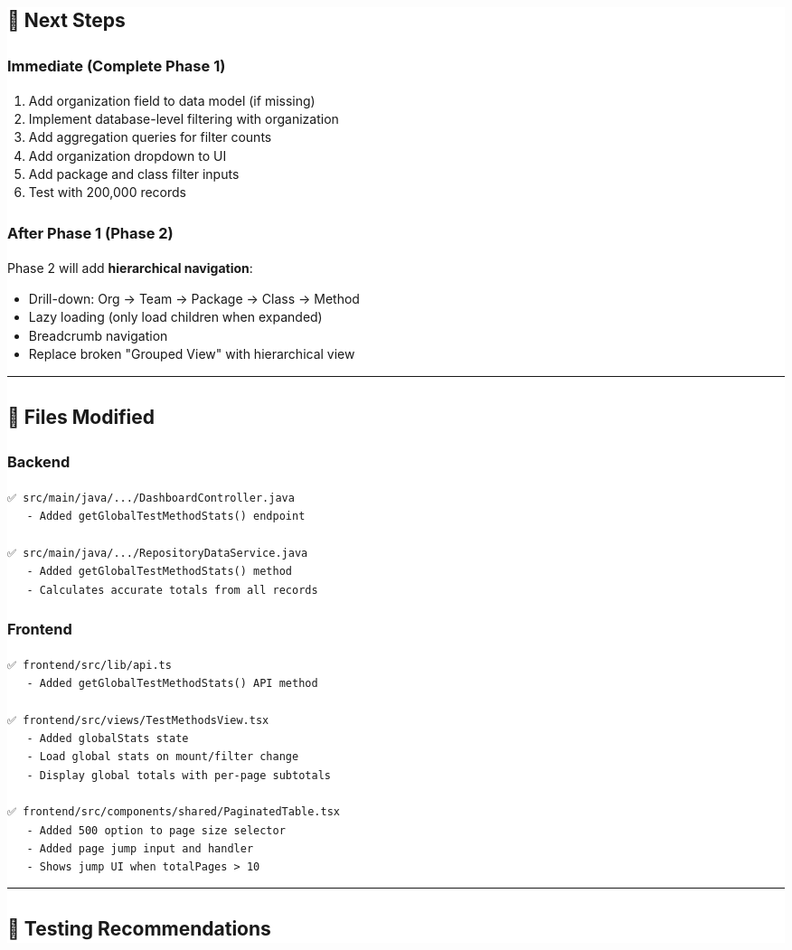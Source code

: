 
## 🚀 Next Steps

### Immediate (Complete Phase 1)
1. Add organization field to data model (if missing)
2. Implement database-level filtering with organization
3. Add aggregation queries for filter counts
4. Add organization dropdown to UI
5. Add package and class filter inputs
6. Test with 200,000 records

### After Phase 1 (Phase 2)
Phase 2 will add **hierarchical navigation**:
- Drill-down: Org → Team → Package → Class → Method
- Lazy loading (only load children when expanded)
- Breadcrumb navigation
- Replace broken "Grouped View" with hierarchical view

---

## 📁 Files Modified

### Backend
```
✅ src/main/java/.../DashboardController.java
   - Added getGlobalTestMethodStats() endpoint

✅ src/main/java/.../RepositoryDataService.java
   - Added getGlobalTestMethodStats() method
   - Calculates accurate totals from all records
```

### Frontend
```
✅ frontend/src/lib/api.ts
   - Added getGlobalTestMethodStats() API method

✅ frontend/src/views/TestMethodsView.tsx
   - Added globalStats state
   - Load global stats on mount/filter change
   - Display global totals with per-page subtotals

✅ frontend/src/components/shared/PaginatedTable.tsx
   - Added 500 option to page size selector
   - Added page jump input and handler
   - Shows jump UI when totalPages > 10
```

---

## 🧪 Testing Recommendations
